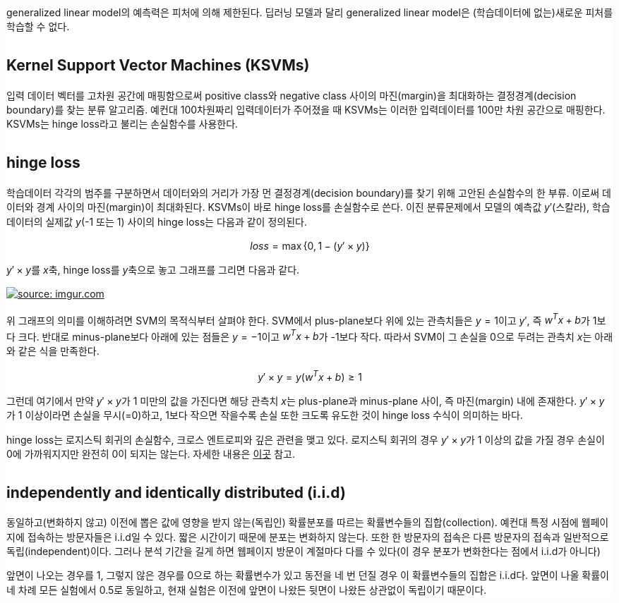 generalized linear model의 예측력은 피처에 의해 제한된다. 딥러닝 모델과 달리 generalized linear model은 (학습데이터에 없는)새로운 피처를 학습할 수 없다.



## Kernel Support Vector Machines (KSVMs)

입력 데이터 벡터를 고차원 공간에 매핑함으로써 positive class와 negative class 사이의 마진(margin)을 최대화하는 결정경계(decision boundary)를 찾는 분류 알고리즘. 예컨대 100차원짜리 입력데이터가 주어졌을 때 KSVMs는 이러한 입력데이터를 100만 차원 공간으로 매핑한다. KSVMs는 hinge loss라고 불리는 손실함수를 사용한다.



## hinge loss

학습데이터 각각의 범주를 구분하면서 데이터와의 거리가 가장 먼 결정경계(decision boundary)를 찾기 위해 고안된 손실함수의 한 부류. 이로써 데이터와 경계 사이의 마진(margin)이 최대화된다. KSVMs이 바로 hinge loss를 손실함수로 쓴다. 이진 분류문제에서 모델의 예측값 $y'$(스칼라), 학습데이터의 실제값 $y$(-1 또는 1) 사이의 hinge loss는 다음과 같이 정의된다.


$$
loss=\max { \left\{ 0,1-\left( y'\times y \right)  \right\}  }
$$


$y'×y$를 $x$축, hinge loss를 $y$축으로 놓고 그래프를 그리면 다음과 같다. 



<a href="https://imgur.com/J59cih1"><img src="https://i.imgur.com/J59cih1.png" width="300px" title="source: imgur.com" /></a>



위 그래프의 의미를 이해하려면 SVM의 목적식부터 살펴야 한다. SVM에서 plus-plane보다 위에 있는 관측치들은 $y=1$이고 $y'$, 즉 $w^Tx+b$가 1보다 크다. 반대로 minus-plane보다 아래에 있는 점들은 $y=-1$이고 $w^Tx+b$가 -1보다 작다. 따라서 SVM이 그 손실을 0으로 두려는 관측치 $x$는 아래와 같은 식을 만족한다.


$$
y' \times y={ y }({ w }^{ T }{ x }+b)\ge 1
$$


그런데 여기에서 만약 $y'×y$가 1 미만의 값을 가진다면 해당 관측치 $x$는 plus-plane과 minus-plane 사이, 즉 마진(margin) 내에 존재한다. $y'×y$가 1 이상이라면 손실을 무시(=0)하고, 1보다 작으면 작을수록 손실 또한 크도록 유도한 것이 hinge loss 수식이 의미하는 바다.

hinge loss는 로지스틱 회귀의 손실함수, 크로스 엔트로피와 깊은 관련을 맺고 있다. 로지스틱 회귀의 경우 $y'×y$가 1 이상의 값을 가질 경우 손실이 0에 가까워지지만 완전히 0이 되지는 않는다. 자세한 내용은 [이곳](https://ratsgo.github.io/machine%20learning/2017/10/04/comparison/) 참고.



## independently and identically distributed (i.i.d)

동일하고(변화하지 않고) 이전에 뽑은 값에 영향을 받지 않는(독립인) 확률분포를 따르는 확률변수들의 집합(collection). 예컨대 특정 시점에 웹페이지에 접속하는 방문자들은 i.i.d일 수 있다. 짧은 시간이기 때문에 분포는 변화하지 않는다. 또한 한 방문자의 접속은 다른 방문자의 접속과 일반적으로 독립(independent)이다. 그러나 분석 기간을 길게 하면 웹페이지 방문이 계절마다 다를 수 있다(이 경우 분포가 변화한다는 점에서 i.i.d가 아니다)

앞면이 나오는 경우를 1, 그렇지 않은 경우를 0으로 하는 확률변수가 있고 동전을 네 번 던질 경우 이 확률변수들의 집합은 i.i.d다. 앞면이 나올 확률이 네 차례 모든 실험에서 0.5로 동일하고, 현재 실험은 이전에 앞면이 나왔든 뒷면이 나왔든 상관없이 독립이기 때문이다.
